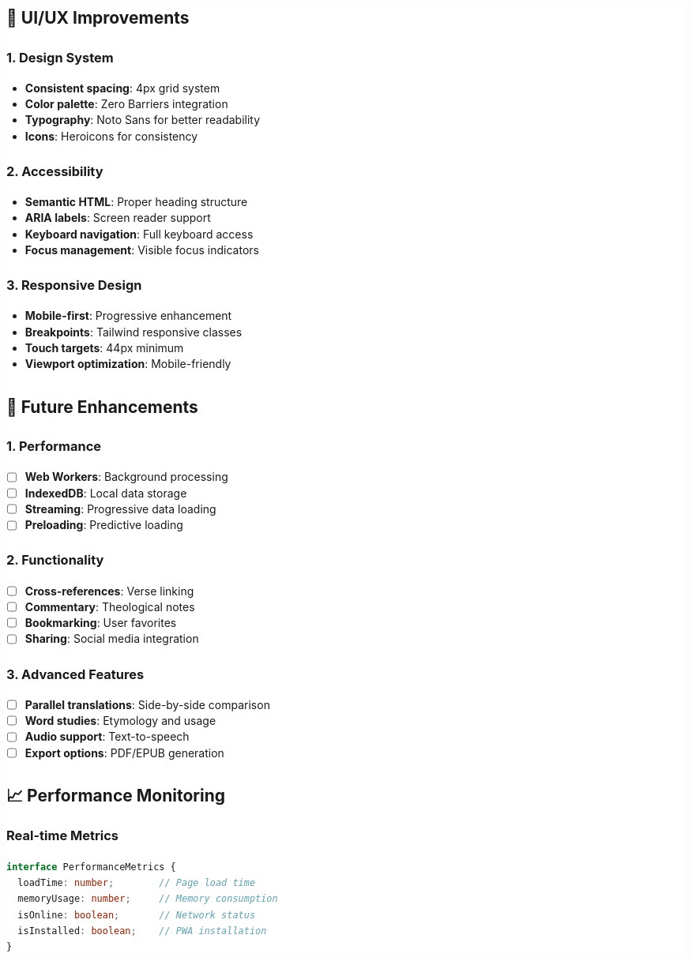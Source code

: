 ## 🎨 UI/UX Improvements

### 1. **Design System**
- **Consistent spacing**: 4px grid system
- **Color palette**: Zero Barriers integration
- **Typography**: Noto Sans for better readability
- **Icons**: Heroicons for consistency

### 2. **Accessibility**
- **Semantic HTML**: Proper heading structure
- **ARIA labels**: Screen reader support
- **Keyboard navigation**: Full keyboard access
- **Focus management**: Visible focus indicators

### 3. **Responsive Design**
- **Mobile-first**: Progressive enhancement
- **Breakpoints**: Tailwind responsive classes
- **Touch targets**: 44px minimum
- **Viewport optimization**: Mobile-friendly

## 🚀 Future Enhancements

### 1. **Performance**
- [ ] **Web Workers**: Background processing
- [ ] **IndexedDB**: Local data storage
- [ ] **Streaming**: Progressive data loading
- [ ] **Preloading**: Predictive loading

### 2. **Functionality**
- [ ] **Cross-references**: Verse linking
- [ ] **Commentary**: Theological notes
- [ ] **Bookmarking**: User favorites
- [ ] **Sharing**: Social media integration

### 3. **Advanced Features**
- [ ] **Parallel translations**: Side-by-side comparison
- [ ] **Word studies**: Etymology and usage
- [ ] **Audio support**: Text-to-speech
- [ ] **Export options**: PDF/EPUB generation

## 📈 Performance Monitoring

### Real-time Metrics
```typescript
interface PerformanceMetrics {
  loadTime: number;        // Page load time
  memoryUsage: number;     // Memory consumption
  isOnline: boolean;       // Network status
  isInstalled: boolean;    // PWA installation
}
```
